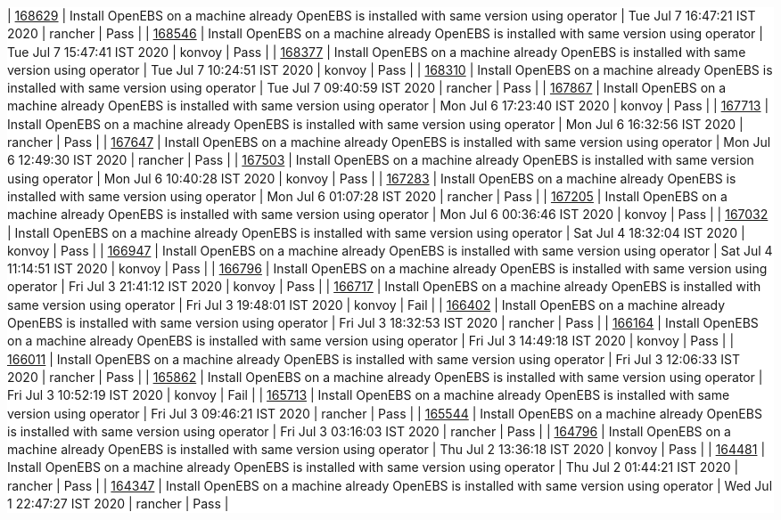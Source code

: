 |     <a href= "https://gitlab.mayadata.io/oep/oep-e2e-rancher/-/jobs/168629">168629</a>           |  Install OpenEBS on a machine already OpenEBS is installed with same version using operator           | Tue Jul  7 16:47:21 IST 2020  | rancher | Pass |
|     <a href= "https://gitlab.mayadata.io/oep/oep-e2e-konvoy/-/jobs/168546">168546</a>           |  Install OpenEBS on a machine already OpenEBS is installed with same version using operator           | Tue Jul  7 15:47:41 IST 2020  | konvoy | Pass |
|     <a href= "https://gitlab.mayadata.io/oep/oep-e2e-konvoy/-/jobs/168377">168377</a>           |  Install OpenEBS on a machine already OpenEBS is installed with same version using operator           | Tue Jul  7 10:24:51 IST 2020  | konvoy | Pass |
|     <a href= "https://gitlab.mayadata.io/oep/oep-e2e-rancher/-/jobs/168310">168310</a>           |  Install OpenEBS on a machine already OpenEBS is installed with same version using operator           | Tue Jul  7 09:40:59 IST 2020  | rancher | Pass |
|     <a href= "https://gitlab.mayadata.io/oep/oep-e2e-konvoy/-/jobs/167867">167867</a>           |  Install OpenEBS on a machine already OpenEBS is installed with same version using operator           | Mon Jul  6 17:23:40 IST 2020  | konvoy | Pass |
|     <a href= "https://gitlab.mayadata.io/oep/oep-e2e-rancher/-/jobs/167713">167713</a>           |  Install OpenEBS on a machine already OpenEBS is installed with same version using operator           | Mon Jul  6 16:32:56 IST 2020  | rancher | Pass |
|     <a href= "https://gitlab.mayadata.io/oep/oep-e2e-rancher/-/jobs/167647">167647</a>           |  Install OpenEBS on a machine already OpenEBS is installed with same version using operator           | Mon Jul  6 12:49:30 IST 2020  | rancher | Pass |
|     <a href= "https://gitlab.mayadata.io/oep/oep-e2e-konvoy/-/jobs/167503">167503</a>           |  Install OpenEBS on a machine already OpenEBS is installed with same version using operator           | Mon Jul  6 10:40:28 IST 2020  | konvoy | Pass |
|     <a href= "https://gitlab.mayadata.io/oep/oep-e2e-rancher/-/jobs/167283">167283</a>           |  Install OpenEBS on a machine already OpenEBS is installed with same version using operator           | Mon Jul  6 01:07:28 IST 2020  | rancher | Pass |
|     <a href= "https://gitlab.mayadata.io/oep/oep-e2e-konvoy/-/jobs/167205">167205</a>           |  Install OpenEBS on a machine already OpenEBS is installed with same version using operator           | Mon Jul  6 00:36:46 IST 2020  | konvoy | Pass |
|     <a href= "https://gitlab.mayadata.io/oep/oep-e2e-konvoy/-/jobs/167032">167032</a>           |  Install OpenEBS on a machine already OpenEBS is installed with same version using operator           | Sat Jul  4 18:32:04 IST 2020  | konvoy | Pass |
|     <a href= "https://gitlab.mayadata.io/oep/oep-e2e-konvoy/-/jobs/166947">166947</a>           |  Install OpenEBS on a machine already OpenEBS is installed with same version using operator           | Sat Jul  4 11:14:51 IST 2020  | konvoy | Pass |
|     <a href= "https://gitlab.mayadata.io/oep/oep-e2e-konvoy/-/jobs/166796">166796</a>           |  Install OpenEBS on a machine already OpenEBS is installed with same version using operator           | Fri Jul  3 21:41:12 IST 2020  | konvoy | Pass |
|     <a href= "https://gitlab.mayadata.io/oep/oep-e2e-konvoy/-/jobs/166717">166717</a>           |  Install OpenEBS on a machine already OpenEBS is installed with same version using operator           | Fri Jul  3 19:48:01 IST 2020  | konvoy | Fail |
|     <a href= "https://gitlab.mayadata.io/oep/oep-e2e-rancher/-/jobs/166402">166402</a>           |  Install OpenEBS on a machine already OpenEBS is installed with same version using operator           | Fri Jul  3 18:32:53 IST 2020  | rancher | Pass |
|     <a href= "https://gitlab.mayadata.io/oep/oep-e2e-konvoy/-/jobs/166164">166164</a>           |  Install OpenEBS on a machine already OpenEBS is installed with same version using operator           | Fri Jul  3 14:49:18 IST 2020  | konvoy | Pass |
|     <a href= "https://gitlab.mayadata.io/oep/oep-e2e-rancher/-/jobs/166011">166011</a>           |  Install OpenEBS on a machine already OpenEBS is installed with same version using operator           | Fri Jul  3 12:06:33 IST 2020  | rancher | Pass |
|     <a href= "https://gitlab.mayadata.io/oep/oep-e2e-konvoy/-/jobs/165862">165862</a>           |  Install OpenEBS on a machine already OpenEBS is installed with same version using operator           | Fri Jul  3 10:52:19 IST 2020  | konvoy | Fail |
|     <a href= "https://gitlab.mayadata.io/oep/oep-e2e-rancher/-/jobs/165713">165713</a>           |  Install OpenEBS on a machine already OpenEBS is installed with same version using operator           | Fri Jul  3 09:46:21 IST 2020  | rancher | Pass |
|     <a href= "https://gitlab.mayadata.io/oep/oep-e2e-rancher/-/jobs/165544">165544</a>           |  Install OpenEBS on a machine already OpenEBS is installed with same version using operator           | Fri Jul  3 03:16:03 IST 2020  | rancher | Pass |
|     <a href= "https://gitlab.mayadata.io/oep/oep-e2e-konvoy/-/jobs/164796">164796</a>           |  Install OpenEBS on a machine already OpenEBS is installed with same version using operator           | Thu Jul  2 13:36:18 IST 2020  | konvoy | Pass |
|     <a href= "https://gitlab.mayadata.io/oep/oep-e2e-rancher/-/jobs/164481">164481</a>           |  Install OpenEBS on a machine already OpenEBS is installed with same version using operator           | Thu Jul  2 01:44:21 IST 2020  | rancher | Pass |
|     <a href= "https://gitlab.mayadata.io/oep/oep-e2e-rancher/-/jobs/164347">164347</a>           |  Install OpenEBS on a machine already OpenEBS is installed with same version using operator           | Wed Jul  1 22:47:27 IST 2020  | rancher | Pass |